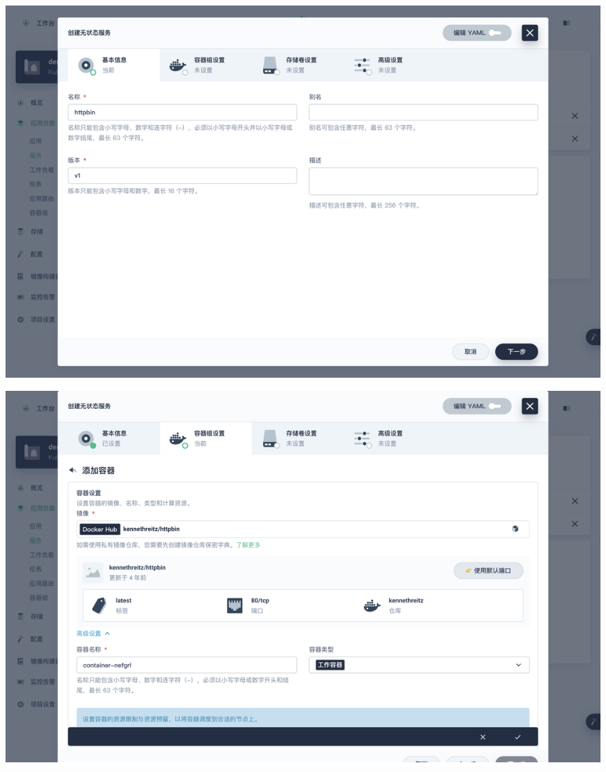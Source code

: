 ![Create Service - Metadata](svc-create-meta.png)

![Create Service - Container](svc-create-container.png)
